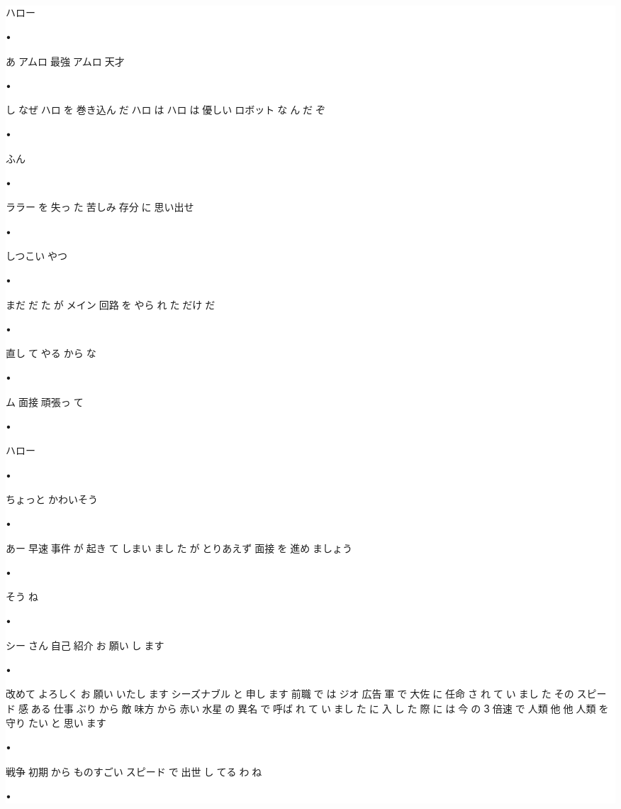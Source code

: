 ハロー

•

あ アムロ 最強 アムロ 天才

•

し なぜ ハロ を 巻き込ん だ ハロ は ハロ は 優しい ロボット な ん だ ぞ

•

ふん

•

ララー を 失っ た 苦しみ 存分 に 思い出せ

•

しつこい やつ

•

まだ だ た が メイン 回路 を やら れ た だけ だ

•

直し て やる から な

•

ム 面接 頑張っ て

•

ハロー

•

ちょっと かわいそう

•

あー 早速 事件 が 起き て しまい まし た が とりあえず 面接 を 進め ましょう

•

そう ね

•

シー さん 自己 紹介 お 願い し ます

•

改めて よろしく お 願い いたし ます シーズナブル と 申し ます 前職 で は ジオ 広告 軍 で 大佐 に 任命 さ れ て い まし た その スピード 感 ある 仕事 ぶり から 敵 味方 から 赤い 水星 の 異名 で 呼ば れ て い まし た に 入 し た 際 に は 今 の 3 倍速 で 人類 他 他 人類 を 守り たい と 思い ます

•

戦争 初期 から ものすごい スピード で 出世 し てる わ ね

•
